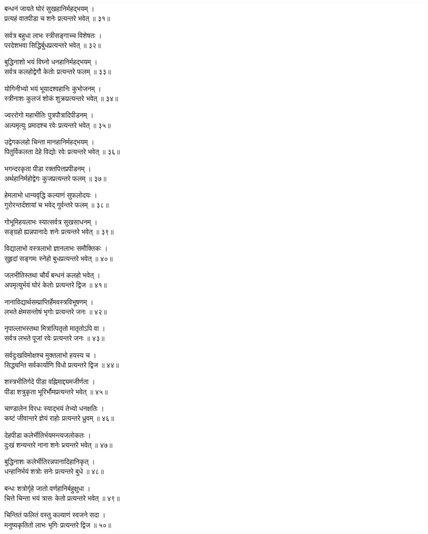 बन्धनं जायते घोरं सुखहानिर्महद्भयम् ।  
प्रत्यहं वातपीडा च शनेः प्रत्यन्तरे भवेत् ॥ ३१॥  
  
सर्वत्र बहुधा लाभः स्त्रीसङ्गाच्च विशेषतः ।  
परदेशभवा सिद्धिर्बुधप्रत्यन्तरे भवेत् ॥ ३२॥  
  
बुद्धिनाशो भयं विघ्नो धनहानिर्महद्भयम् ।  
सर्वत्र कलहोद्वेगौ केतोः प्रत्यन्तरे फलम् ॥ ३३॥  
  
योगिनीभ्यो भयं भूयादश्वहानिः कुभोजनम् ।  
स्त्रीनाशः कुलजं शोकं शुक्रप्रत्यन्तरे भवेत् ॥ ३४॥  
  
ज्वररोगो महाभीतिः पुत्रपौत्रादिपीडनम् ।  
अल्पमृत्युः प्रमादश्च रवेः प्रत्यन्तरे भवेत् ॥ ३५॥  
  
उद्वेगकलहो चिन्ता मानहानिर्महद्भयम् ।  
पितुर्विकलता देहे विद्योः रवेः प्रत्यन्तरे भवेत् ॥ ३६॥  
  
भगन्दरकृता पीडा रक्तपित्तप्रपीडनम् ।  
अर्थहानिर्महोद्वेगः कुजप्रत्यन्तरे फलम् ॥ ३७॥  
  
हेमलाभो धान्यवृद्धि कल्याणं सुफलोदयः ।  
गुरोरन्तर्दशायां च भवेद् गुर्वन्तरे फलम् ॥ ३८॥  
  
गोभूमिहयलाभः स्यात्सर्वत्र सुखसाधनम् ।  
सङ्ग्रहो ह्यन्नपानादेः शनेः प्रत्यन्तरे भवेत् ॥ ३९॥  
  
विद्यालाभो वस्त्रलाभो ज्ञानलाभः समौक्तिकः ।  
सुहृदां सङ्गमः स्नेहो बुधप्रत्यन्तरे भवेत् ॥ ४०॥  
  
जलभीतिस्तथा चौर्यं बन्धनं कलहो भवेत् ।  
अपमृत्युर्भयं घोरं केतोः प्रत्यन्तरे द्विज ॥ ४१॥  
  
नानाविद्यार्थसम्प्राप्तिर्हेमवस्त्रविभूषणम् ।  
लभते क्षेमसन्तोषं भृगोः प्रत्यन्तरे जनः ॥ ४२॥  
  
नृपाल्लाभस्तथा मित्रात्पितृतो मातृतोऽपि वा ।  
सर्वत्र लभते पूजां रवेः प्रत्यन्तरे जनः ॥ ४३॥  
  
सर्वदुःखविमोक्षश्च मुक्तलाभो हयस्य च ।  
सिद्ध्यन्ति सर्वकार्याणि विधो प्रत्यन्तरे द्विज ॥ ४४॥  
  
शस्त्रभीतिर्गदे पीडा वह्निमाद्द्यमजीर्णता ।  
पीडा शत्रुकृता भूरिर्भौमप्रत्यन्तरे भवेत् ॥ ४५॥  
  
चाण्डालेन विरधः स्याद्भयं तेभ्यो धनक्षतिः ।  
कष्टं जीवान्तरे ज्ञेयं राहोः प्रत्यन्तरे ध्रुवम् ॥ ४६॥  
  
देहपीडा कलेर्भीतिर्भयमन्त्यजलोकतः ।  
दुःखं शन्यन्तरे नाना शनेः प्र्त्यन्तरे भवेत् ॥ ४७॥  
  
बुद्धिनाशः कलेर्भीतिरन्नपानादिहानिकृत् ।  
धन्हानिर्भयं शत्रोः सनेः प्रत्यन्तरे बुधे ॥ ४८॥  
  
बन्धः शत्रोर्गृहे जातो वर्णहानिर्बहुक्षुधा ।  
चित्ते चिन्ता भयं त्रासः केतो प्रत्यन्तरे भवेत् ॥ ४९॥  
  
चिन्तितं फलितं वस्तु कल्याणं स्वजने सदा ।  
मनुष्यकृतितो लाभः भृगिः प्रत्यन्तरे द्विज ॥ ५०॥  
  